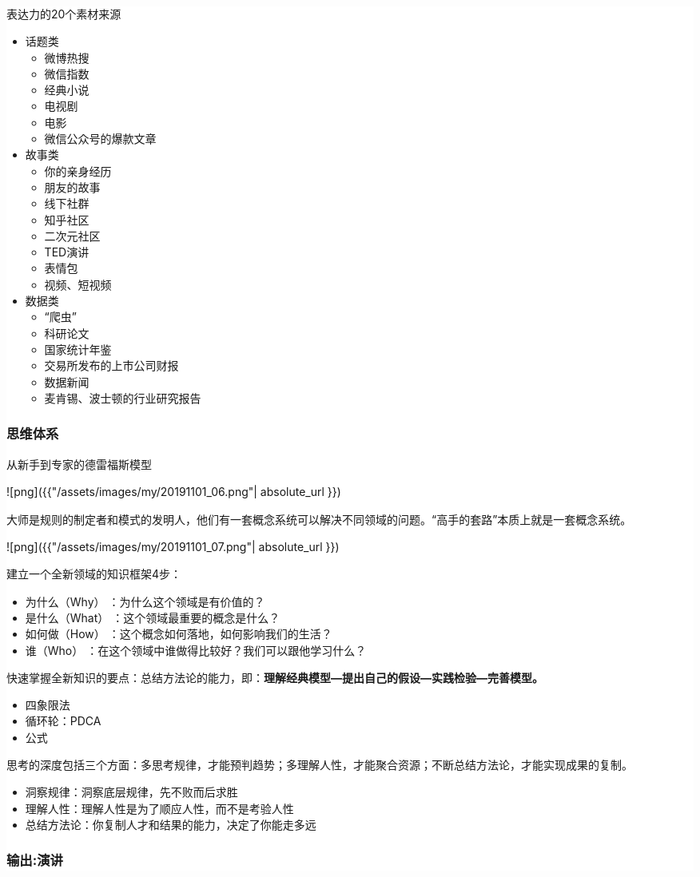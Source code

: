 表达力的20个素材来源
- 话题类
  - 微博热搜
  - 微信指数
  - 经典小说
  - 电视剧
  - 电影
  - 微信公众号的爆款文章
- 故事类
    - 你的亲身经历
    - 朋友的故事
    - 线下社群
    - 知乎社区
    - 二次元社区
    - TED演讲
    - 表情包
    - 视频、短视频
- 数据类
  - “爬虫”
  - 科研论文
  - 国家统计年鉴
  - 交易所发布的上市公司财报
  - 数据新闻
  - 麦肯锡、波士顿的行业研究报告

### 思维体系

从新手到专家的德雷福斯模型

![png]({{"/assets/images/my/20191101_06.png"| absolute_url }})

大师是规则的制定者和模式的发明人，他们有一套概念系统可以解决不同领域的问题。“高手的套路”本质上就是一套概念系统。

![png]({{"/assets/images/my/20191101_07.png"| absolute_url }})

建立一个全新领域的知识框架4步：
- 为什么（Why） ：为什么这个领域是有价值的？
- 是什么（What） ：这个领域最重要的概念是什么？
- 如何做（How） ：这个概念如何落地，如何影响我们的生活？
- 谁（Who） ：在这个领域中谁做得比较好？我们可以跟他学习什么？

快速掌握全新知识的要点：总结方法论的能力，即：**理解经典模型—提出自己的假设—实践检验—完善模型。**
- 四象限法
- 循环轮：PDCA
- 公式

思考的深度包括三个方面：多思考规律，才能预判趋势；多理解人性，才能聚合资源；不断总结方法论，才能实现成果的复制。
- 洞察规律：洞察底层规律，先不败而后求胜
- 理解人性：理解人性是为了顺应人性，而不是考验人性
- 总结方法论：你复制人才和结果的能力，决定了你能走多远

### 输出:演讲
